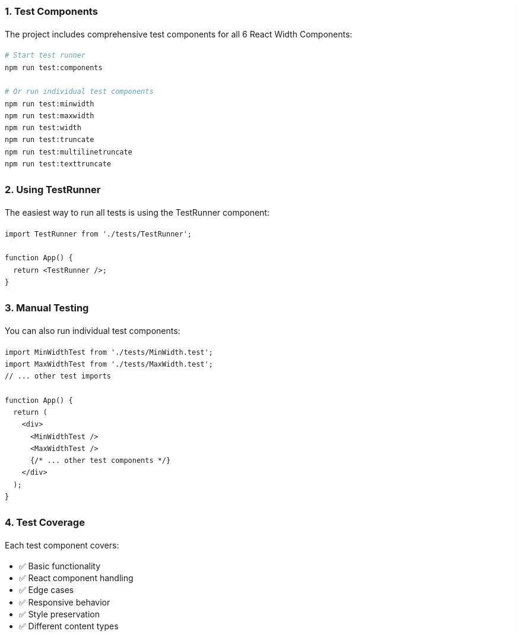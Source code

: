 ### 1. Test Components

The project includes comprehensive test components for all 6 React Width Components:

```bash
# Start test runner
npm run test:components

# Or run individual test components
npm run test:minwidth
npm run test:maxwidth
npm run test:width
npm run test:truncate
npm run test:multilinetruncate
npm run test:texttruncate
```

### 2. Using TestRunner

The easiest way to run all tests is using the TestRunner component:

```tsx
import TestRunner from './tests/TestRunner';

function App() {
  return <TestRunner />;
}
```

### 3. Manual Testing

You can also run individual test components:

```tsx
import MinWidthTest from './tests/MinWidth.test';
import MaxWidthTest from './tests/MaxWidth.test';
// ... other test imports

function App() {
  return (
    <div>
      <MinWidthTest />
      <MaxWidthTest />
      {/* ... other test components */}
    </div>
  );
}
```

### 4. Test Coverage

Each test component covers:
- ✅ Basic functionality
- ✅ React component handling
- ✅ Edge cases
- ✅ Responsive behavior
- ✅ Style preservation
- ✅ Different content types
